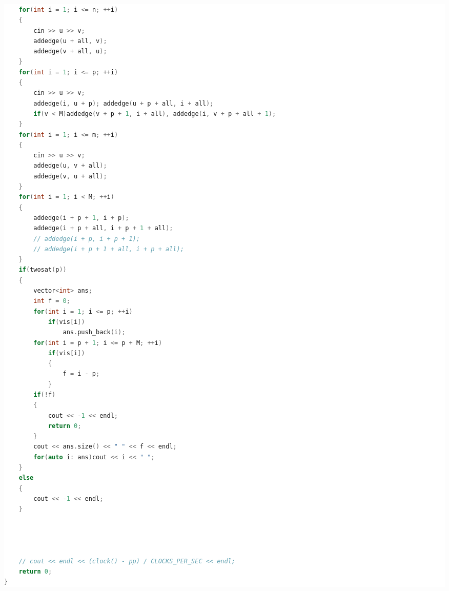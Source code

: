 ```cpp
    for(int i = 1; i <= n; ++i)
    {
        cin >> u >> v;
        addedge(u + all, v);
        addedge(v + all, u);
    }
    for(int i = 1; i <= p; ++i)
    {
        cin >> u >> v;
        addedge(i, u + p); addedge(u + p + all, i + all);
        if(v < M)addedge(v + p + 1, i + all), addedge(i, v + p + all + 1);
    }
    for(int i = 1; i <= m; ++i)
    {
        cin >> u >> v;
        addedge(u, v + all);
        addedge(v, u + all);
    }
    for(int i = 1; i < M; ++i)
    {
        addedge(i + p + 1, i + p);
        addedge(i + p + all, i + p + 1 + all);
        // addedge(i + p, i + p + 1);
        // addedge(i + p + 1 + all, i + p + all);
    }
    if(twosat(p))
    {
        vector<int> ans;
        int f = 0;
        for(int i = 1; i <= p; ++i)
            if(vis[i])
                ans.push_back(i);
        for(int i = p + 1; i <= p + M; ++i)
            if(vis[i])
            {
                f = i - p;
            }
        if(!f)
        {
            cout << -1 << endl;
            return 0;
        }
        cout << ans.size() << " " << f << endl;
        for(auto i: ans)cout << i << " ";
    }
    else
    {
        cout << -1 << endl;
    }
    
 
 
    
    // cout << endl << (clock() - pp) / CLOCKS_PER_SEC << endl;
    return 0;
}
```
